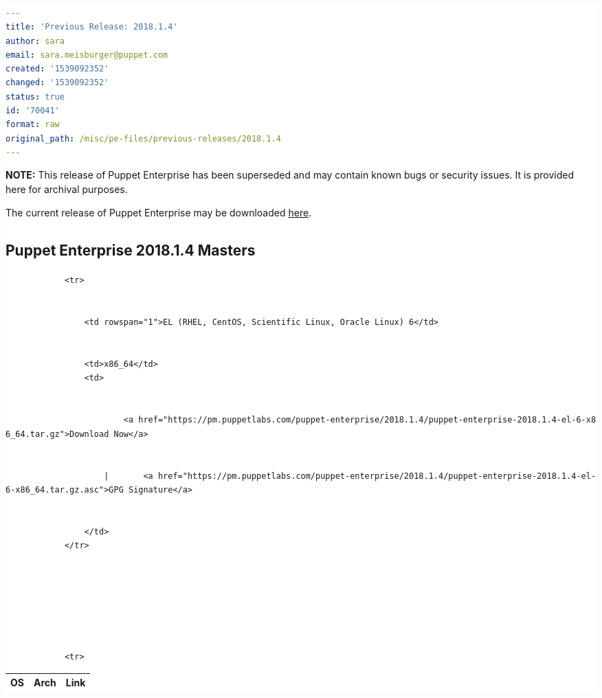 ```yaml
---
title: 'Previous Release: 2018.1.4'
author: sara
email: sara.meisburger@puppet.com
created: '1539092352'
changed: '1539092352'
status: true
id: '70041'
format: raw
original_path: /misc/pe-files/previous-releases/2018.1.4
---
```

<p><b>NOTE:</b> This release of Puppet Enterprise has been superseded and may contain known bugs or security issues. It is provided here for archival purposes.
</p><p>The current release of Puppet Enterprise may be downloaded <a href="/download-puppet-enterprise/">here</a>.

</p><h2 id="pe_201814">Puppet Enterprise 2018.1.4 Masters</h2>
<table>
    <thead>
        <tr>
            <th>OS</th>
            <th>Arch</th>
            <th>Link</th>
        </tr>
    </thead>
    <tbody>
        
            
                
                

                
                <tr>
                
                    
                    <td rowspan="1">EL (RHEL, CentOS, Scientific Linux, Oracle Linux) 6</td>
                    

                    <td>x86_64</td>
                    <td>
                        
                        
                            <a href="https://pm.puppetlabs.com/puppet-enterprise/2018.1.4/puppet-enterprise-2018.1.4-el-6-x86_64.tar.gz">Download Now</a>
                            
                                
                        |       <a href="https://pm.puppetlabs.com/puppet-enterprise/2018.1.4/puppet-enterprise-2018.1.4-el-6-x86_64.tar.gz.asc">GPG Signature</a>
                            
                        
                    </td>
                </tr>
            
        
            
                
                

                
                <tr>
                